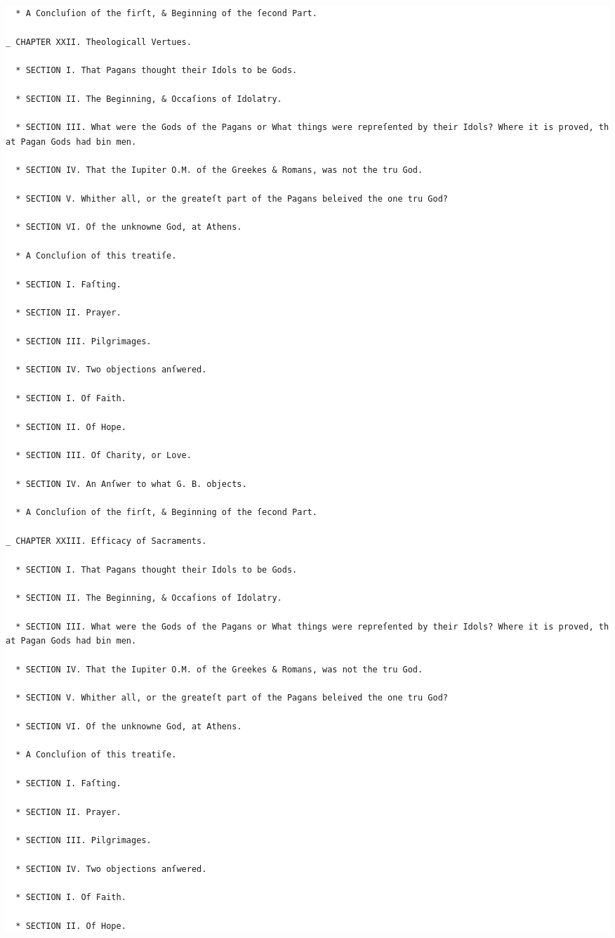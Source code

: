       * A Concluſion of the firſt, & Beginning of the ſecond Part.

    _ CHAPTER XXII. Theologicall Vertues.

      * SECTION I. That Pagans thought their Idols to be Gods.

      * SECTION II. The Beginning, & Occaſions of Idolatry.

      * SECTION III. What were the Gods of the Pagans or What things were repreſented by their Idols? Where it is proved, that Pagan Gods had bin men.

      * SECTION IV. That the Iupiter O.M. of the Greekes & Romans, was not the tru God.

      * SECTION V. Whither all, or the greateſt part of the Pagans beleived the one tru God?

      * SECTION VI. Of the unknowne God, at Athens.

      * A Concluſion of this treatiſe.

      * SECTION I. Faſting.

      * SECTION II. Prayer.

      * SECTION III. Pilgrimages.

      * SECTION IV. Two objections anſwered.

      * SECTION I. Of Faith.

      * SECTION II. Of Hope.

      * SECTION III. Of Charity, or Love.

      * SECTION IV. An Anſwer to what G. B. objects.

      * A Concluſion of the firſt, & Beginning of the ſecond Part.

    _ CHAPTER XXIII. Efficacy of Sacraments.

      * SECTION I. That Pagans thought their Idols to be Gods.

      * SECTION II. The Beginning, & Occaſions of Idolatry.

      * SECTION III. What were the Gods of the Pagans or What things were repreſented by their Idols? Where it is proved, that Pagan Gods had bin men.

      * SECTION IV. That the Iupiter O.M. of the Greekes & Romans, was not the tru God.

      * SECTION V. Whither all, or the greateſt part of the Pagans beleived the one tru God?

      * SECTION VI. Of the unknowne God, at Athens.

      * A Concluſion of this treatiſe.

      * SECTION I. Faſting.

      * SECTION II. Prayer.

      * SECTION III. Pilgrimages.

      * SECTION IV. Two objections anſwered.

      * SECTION I. Of Faith.

      * SECTION II. Of Hope.
